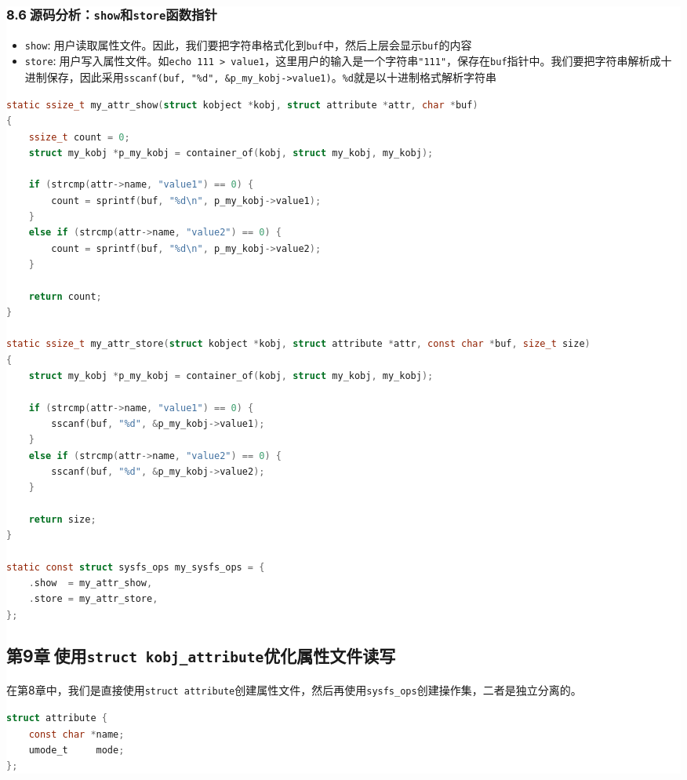 ### 8.6 源码分析：`show`和`store`函数指针

+ `show`: 用户读取属性文件。因此，我们要把字符串格式化到`buf`中，然后上层会显示`buf`的内容
+ `store`: 用户写入属性文件。如`echo 111 > value1`，这里用户的输入是一个字符串`"111"`，保存在`buf`指针中。我们要把字符串解析成十进制保存，因此采用`sscanf(buf, "%d", &p_my_kobj->value1)`。`%d`就是以十进制格式解析字符串

```c
static ssize_t my_attr_show(struct kobject *kobj, struct attribute *attr, char *buf)
{
    ssize_t count = 0;
    struct my_kobj *p_my_kobj = container_of(kobj, struct my_kobj, my_kobj);

    if (strcmp(attr->name, "value1") == 0) {
        count = sprintf(buf, "%d\n", p_my_kobj->value1);
    }
    else if (strcmp(attr->name, "value2") == 0) {
        count = sprintf(buf, "%d\n", p_my_kobj->value2);
    }

    return count;
}

static ssize_t my_attr_store(struct kobject *kobj, struct attribute *attr, const char *buf, size_t size)
{
    struct my_kobj *p_my_kobj = container_of(kobj, struct my_kobj, my_kobj);

    if (strcmp(attr->name, "value1") == 0) {
        sscanf(buf, "%d", &p_my_kobj->value1);
    }
    else if (strcmp(attr->name, "value2") == 0) {
        sscanf(buf, "%d", &p_my_kobj->value2);
    }
    
    return size;
}

static const struct sysfs_ops my_sysfs_ops = {
    .show  = my_attr_show,
	.store = my_attr_store,
};
```

## 第9章 使用`struct kobj_attribute`优化属性文件读写

在第8章中，我们是直接使用`struct attribute`创建属性文件，然后再使用`sysfs_ops`创建操作集，二者是独立分离的。

```c
struct attribute {
	const char *name;
	umode_t     mode;
};
```
